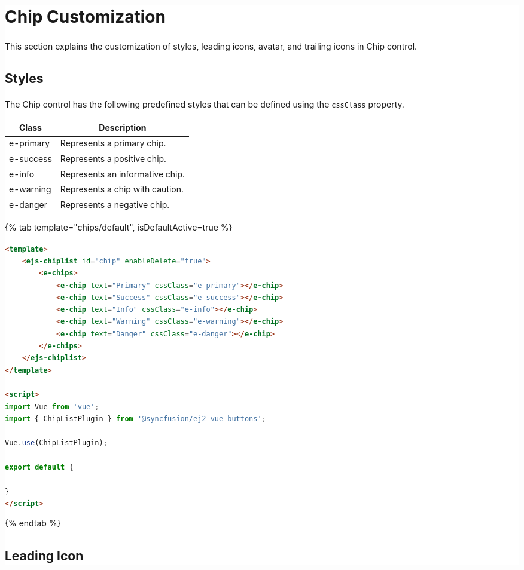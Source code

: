 # Chip Customization

This section explains the customization of styles, leading icons, avatar, and trailing icons in Chip control.

## Styles

The Chip control has the following predefined styles that can be defined using the `cssClass` property.

| Class | Description |
| -------- | -------- |
| e-primary | Represents a primary chip. |
| e-success | Represents a positive chip. |
| e-info |  Represents an informative chip. |
| e-warning | Represents a chip with caution. |
| e-danger | Represents a negative chip. |

{% tab template="chips/default", isDefaultActive=true %}

```html
<template>
    <ejs-chiplist id="chip" enableDelete="true">
        <e-chips>
            <e-chip text="Primary" cssClass="e-primary"></e-chip>
            <e-chip text="Success" cssClass="e-success"></e-chip>
            <e-chip text="Info" cssClass="e-info"></e-chip>
            <e-chip text="Warning" cssClass="e-warning"></e-chip>
            <e-chip text="Danger" cssClass="e-danger"></e-chip>
        </e-chips>
    </ejs-chiplist>
</template>

<script>
import Vue from 'vue';
import { ChipListPlugin } from '@syncfusion/ej2-vue-buttons';

Vue.use(ChipListPlugin);

export default {

}
</script>

```

{% endtab %}

## Leading Icon
